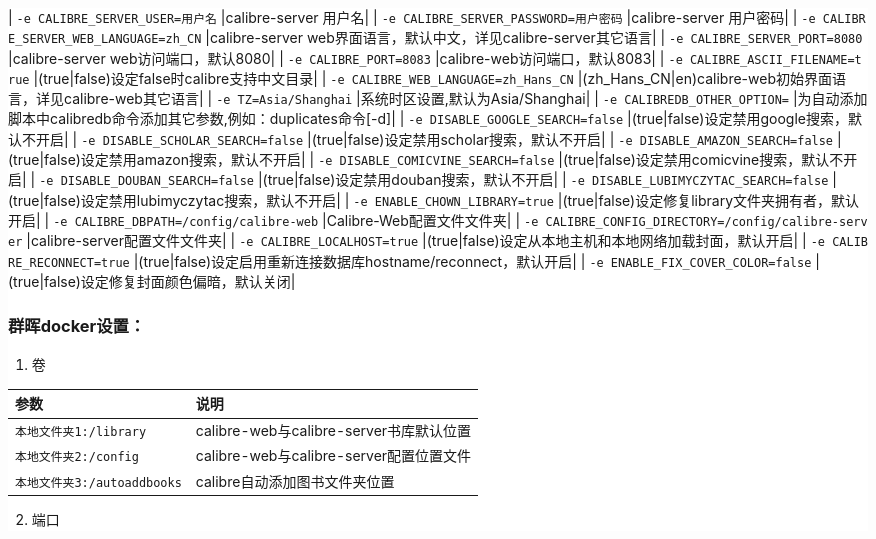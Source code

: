 | `-e CALIBRE_SERVER_USER=用户名` |calibre-server 用户名|
| `-e CALIBRE_SERVER_PASSWORD=用户密码` |calibre-server 用户密码|
| `-e CALIBRE_SERVER_WEB_LANGUAGE=zh_CN` |calibre-server web界面语言，默认中文，详见calibre-server其它语言|
| `-e CALIBRE_SERVER_PORT=8080` |calibre-server web访问端口，默认8080|
| `-e CALIBRE_PORT=8083` |calibre-web访问端口，默认8083|
| `-e CALIBRE_ASCII_FILENAME=true` |(true\|false)设定false时calibre支持中文目录|
| `-e CALIBRE_WEB_LANGUAGE=zh_Hans_CN` |(zh_Hans_CN\|en)calibre-web初始界面语言，详见calibre-web其它语言|
| `-e TZ=Asia/Shanghai` |系统时区设置,默认为Asia/Shanghai|
| `-e CALIBREDB_OTHER_OPTION=` |为自动添加脚本中calibredb命令添加其它参数,例如：duplicates命令[-d]|
| `-e DISABLE_GOOGLE_SEARCH=false` |(true\|false)设定禁用google搜索，默认不开启|
| `-e DISABLE_SCHOLAR_SEARCH=false` |(true\|false)设定禁用scholar搜索，默认不开启|
| `-e DISABLE_AMAZON_SEARCH=false` |(true\|false)设定禁用amazon搜索，默认不开启|
| `-e DISABLE_COMICVINE_SEARCH=false` |(true\|false)设定禁用comicvine搜索，默认不开启|
| `-e DISABLE_DOUBAN_SEARCH=false` |(true\|false)设定禁用douban搜索，默认不开启|
| `-e DISABLE_LUBIMYCZYTAC_SEARCH=false` |(true\|false)设定禁用lubimyczytac搜索，默认不开启|
| `-e ENABLE_CHOWN_LIBRARY=true` |(true\|false)设定修复library文件夹拥有者，默认开启|
| `-e CALIBRE_DBPATH=/config/calibre-web` |Calibre-Web配置文件文件夹|
| `-e CALIBRE_CONFIG_DIRECTORY=/config/calibre-server` |calibre-server配置文件文件夹|
| `-e CALIBRE_LOCALHOST=true` |(true\|false)设定从本地主机和本地网络加载封面，默认开启|
| `-e CALIBRE_RECONNECT=true` |(true\|false)设定启用重新连接数据库hostname/reconnect，默认开启|
| `-e ENABLE_FIX_COVER_COLOR=false` |(true\|false)设定修复封面颜色偏暗，默认关闭|

### 群晖docker设置：

1. 卷

|参数|说明|
|:-|:-|
| `本地文件夹1:/library` |calibre-web与calibre-server书库默认位置|
| `本地文件夹2:/config` |calibre-web与calibre-server配置位置文件|
| `本地文件夹3:/autoaddbooks` |calibre自动添加图书文件夹位置|

2. 端口
